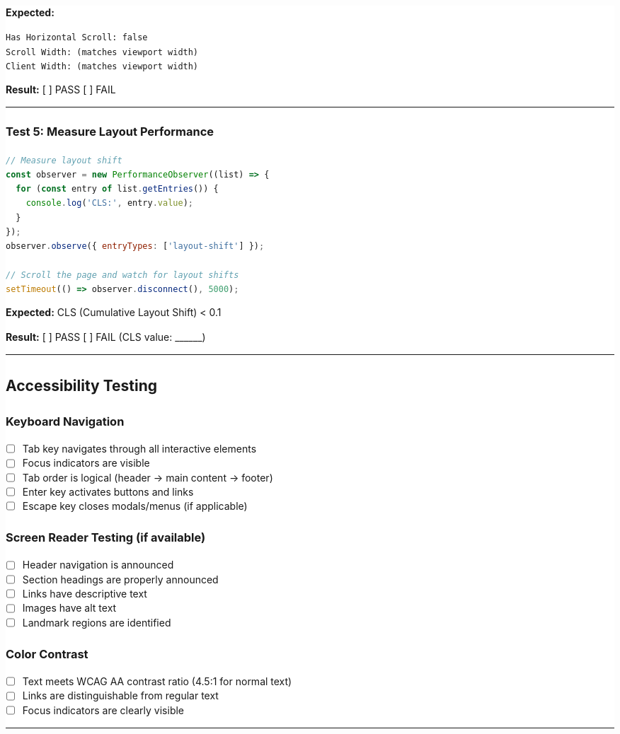 **Expected:**
```
Has Horizontal Scroll: false
Scroll Width: (matches viewport width)
Client Width: (matches viewport width)
```

**Result:** [ ] PASS  [ ] FAIL

---

### Test 5: Measure Layout Performance
```javascript
// Measure layout shift
const observer = new PerformanceObserver((list) => {
  for (const entry of list.getEntries()) {
    console.log('CLS:', entry.value);
  }
});
observer.observe({ entryTypes: ['layout-shift'] });

// Scroll the page and watch for layout shifts
setTimeout(() => observer.disconnect(), 5000);
```

**Expected:** CLS (Cumulative Layout Shift) < 0.1

**Result:** [ ] PASS  [ ] FAIL (CLS value: ______)

---

## Accessibility Testing

### Keyboard Navigation
- [ ] Tab key navigates through all interactive elements
- [ ] Focus indicators are visible
- [ ] Tab order is logical (header → main content → footer)
- [ ] Enter key activates buttons and links
- [ ] Escape key closes modals/menus (if applicable)

### Screen Reader Testing (if available)
- [ ] Header navigation is announced
- [ ] Section headings are properly announced
- [ ] Links have descriptive text
- [ ] Images have alt text
- [ ] Landmark regions are identified

### Color Contrast
- [ ] Text meets WCAG AA contrast ratio (4.5:1 for normal text)
- [ ] Links are distinguishable from regular text
- [ ] Focus indicators are clearly visible

---